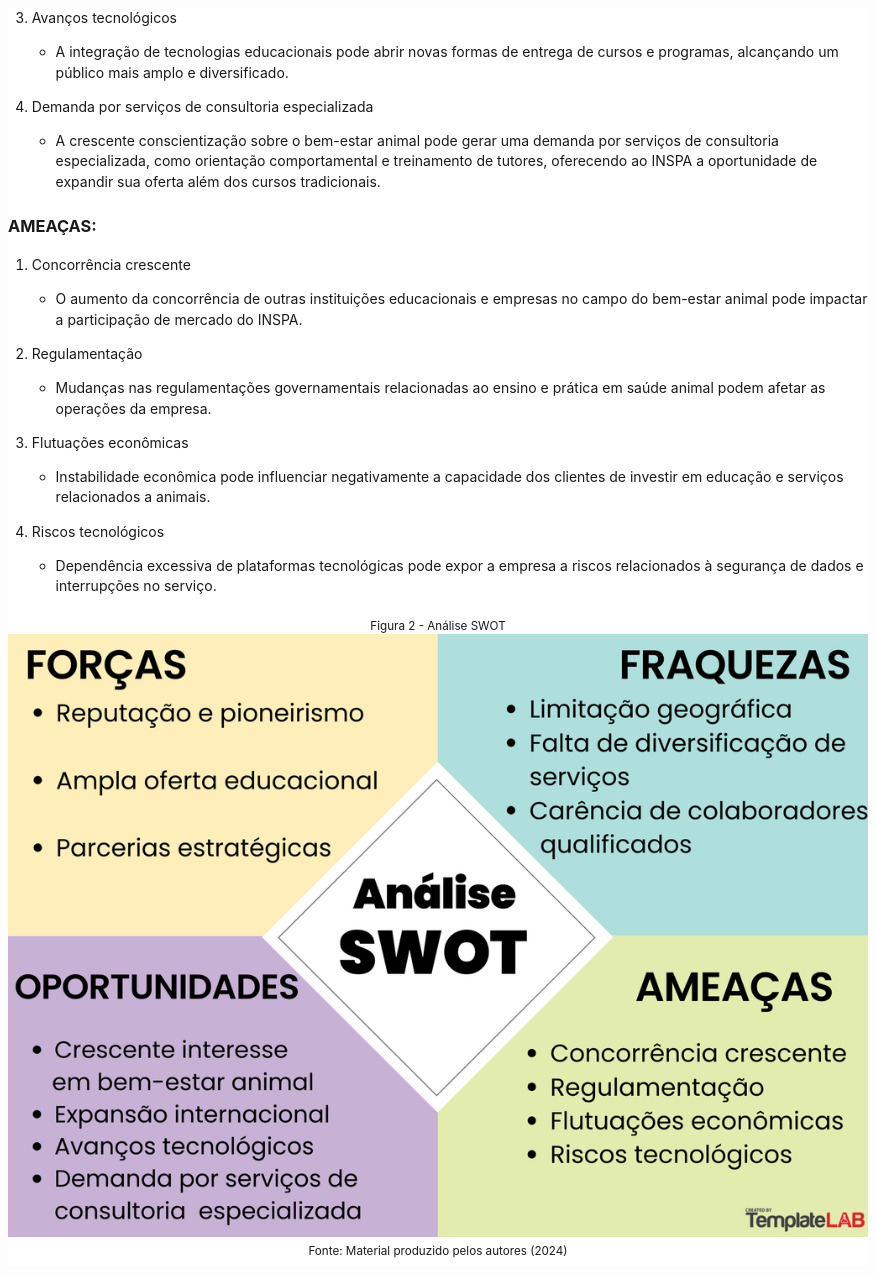3. Avanços tecnológicos
    - A integração de tecnologias educacionais pode abrir novas formas de entrega de cursos e programas, alcançando um público mais amplo e diversificado.

4. Demanda por serviços de consultoria especializada
    - A crescente conscientização sobre o bem-estar animal pode gerar uma demanda por serviços de consultoria especializada, como orientação comportamental e treinamento de tutores, oferecendo ao INSPA a oportunidade de expandir sua oferta além dos cursos tradicionais.

### AMEAÇAS:

1. Concorrência crescente
    - O aumento da concorrência de outras instituições educacionais e empresas no campo do bem-estar animal pode impactar a participação de mercado do INSPA.

2. Regulamentação
    - Mudanças nas regulamentações governamentais relacionadas ao ensino e prática em saúde animal podem afetar as operações da empresa.

3. Flutuações econômicas
    - Instabilidade econômica pode influenciar negativamente a capacidade dos clientes de investir em educação e serviços relacionados a animais.

4. Riscos tecnológicos
    - Dependência excessiva de plataformas tecnológicas pode expor a empresa a riscos relacionados à segurança de dados e interrupções no serviço.

<div align="center">
<sub>Figura 2 - Análise SWOT</sub>
<img src="../assets/images/documentos/matrizSwot.png" width="100%" height="auto">
<sup>Fonte: Material produzido pelos autores (2024)</sup>
</div>
